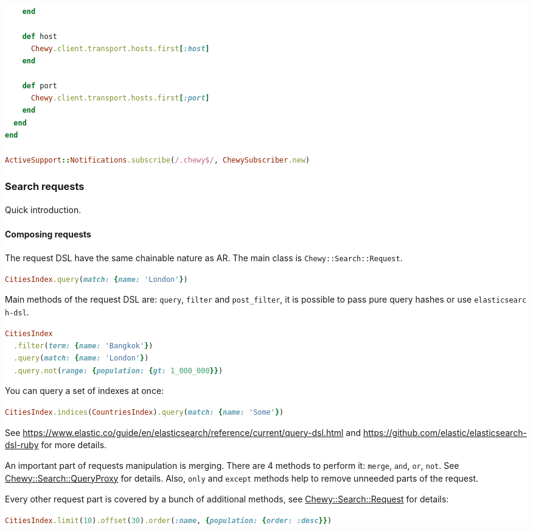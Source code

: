 ```ruby
    end

    def host
      Chewy.client.transport.hosts.first[:host]
    end

    def port
      Chewy.client.transport.hosts.first[:port]
    end
  end
end

ActiveSupport::Notifications.subscribe(/.chewy$/, ChewySubscriber.new)
```

### Search requests

Quick introduction.

#### Composing requests

The request DSL have the same chainable nature as AR. The main class is `Chewy::Search::Request`.

```ruby
CitiesIndex.query(match: {name: 'London'})
```

Main methods of the request DSL are: `query`, `filter` and `post_filter`, it is possible to pass pure query hashes or use `elasticsearch-dsl`.

```ruby
CitiesIndex
  .filter(term: {name: 'Bangkok'})
  .query(match: {name: 'London'})
  .query.not(range: {population: {gt: 1_000_000}})
```

You can query a set of indexes at once:

```ruby
CitiesIndex.indices(CountriesIndex).query(match: {name: 'Some'})
```

See https://www.elastic.co/guide/en/elasticsearch/reference/current/query-dsl.html and https://github.com/elastic/elasticsearch-dsl-ruby for more details.

An important part of requests manipulation is merging. There are 4 methods to perform it: `merge`, `and`, `or`, `not`. See [Chewy::Search::QueryProxy](lib/chewy/search/query_proxy.rb) for details. Also, `only` and `except` methods help to remove unneeded parts of the request.

Every other request part is covered by a bunch of additional methods, see [Chewy::Search::Request](lib/chewy/search/request.rb) for details:

```ruby
CitiesIndex.limit(10).offset(30).order(:name, {population: {order: :desc}})
```
